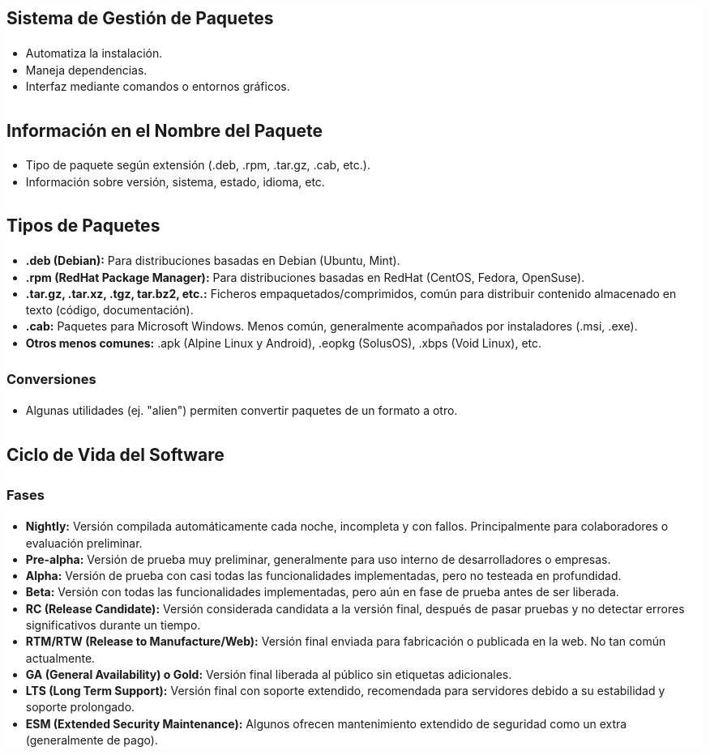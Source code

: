 ## Sistema de Gestión de Paquetes

- Automatiza la instalación.
- Maneja dependencias.
- Interfaz mediante comandos o entornos gráficos.

## Información en el Nombre del Paquete

- Tipo de paquete según extensión (.deb, .rpm, .tar.gz, .cab, etc.).
- Información sobre versión, sistema, estado, idioma, etc.

## Tipos de Paquetes

- **.deb (Debian):** Para distribuciones basadas en Debian (Ubuntu, Mint).
- **.rpm (RedHat Package Manager):** Para distribuciones basadas en RedHat (CentOS, Fedora, OpenSuse).
- **.tar.gz, .tar.xz, .tgz, tar.bz2, etc.:** Ficheros empaquetados/comprimidos, común para distribuir contenido almacenado en texto (código, documentación).
- **.cab:** Paquetes para Microsoft Windows. Menos común, generalmente acompañados por instaladores (.msi, .exe).
- **Otros menos comunes:** .apk (Alpine Linux y Android), .eopkg (SolusOS), .xbps (Void Linux), etc.

### Conversiones

- Algunas utilidades (ej. "alien") permiten convertir paquetes de un formato a otro.

## Ciclo de Vida del Software

### Fases

- **Nightly:** Versión compilada automáticamente cada noche, incompleta y con fallos. Principalmente para colaboradores o evaluación preliminar.
- **Pre-alpha:** Versión de prueba muy preliminar, generalmente para uso interno de desarrolladores o empresas.
- **Alpha:** Versión de prueba con casi todas las funcionalidades implementadas, pero no testeada en profundidad.
- **Beta:** Versión con todas las funcionalidades implementadas, pero aún en fase de prueba antes de ser liberada.
- **RC (Release Candidate):** Versión considerada candidata a la versión final, después de pasar pruebas y no detectar errores significativos durante un tiempo.
- **RTM/RTW (Release to Manufacture/Web):** Versión final enviada para fabricación o publicada en la web. No tan común actualmente.
- **GA (General Availability) o Gold:** Versión final liberada al público sin etiquetas adicionales.
- **LTS (Long Term Support):** Versión final con soporte extendido, recomendada para servidores debido a su estabilidad y soporte prolongado.
- **ESM (Extended Security Maintenance):** Algunos ofrecen mantenimiento extendido de seguridad como un extra (generalmente de pago).
